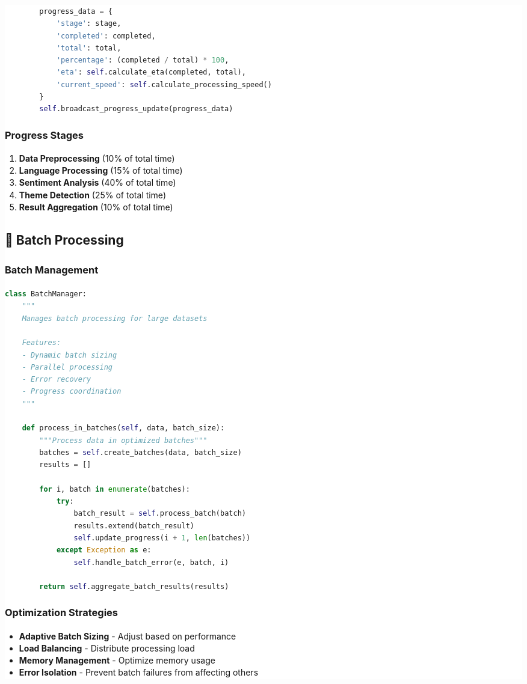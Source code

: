 ```python
        progress_data = {
            'stage': stage,
            'completed': completed,
            'total': total,
            'percentage': (completed / total) * 100,
            'eta': self.calculate_eta(completed, total),
            'current_speed': self.calculate_processing_speed()
        }
        self.broadcast_progress_update(progress_data)
```

### Progress Stages
1. **Data Preprocessing** (10% of total time)
2. **Language Processing** (15% of total time)
3. **Sentiment Analysis** (40% of total time)
4. **Theme Detection** (25% of total time)
5. **Result Aggregation** (10% of total time)

## 🔄 Batch Processing

### Batch Management
```python
class BatchManager:
    """
    Manages batch processing for large datasets
    
    Features:
    - Dynamic batch sizing
    - Parallel processing
    - Error recovery
    - Progress coordination
    """
    
    def process_in_batches(self, data, batch_size):
        """Process data in optimized batches"""
        batches = self.create_batches(data, batch_size)
        results = []
        
        for i, batch in enumerate(batches):
            try:
                batch_result = self.process_batch(batch)
                results.extend(batch_result)
                self.update_progress(i + 1, len(batches))
            except Exception as e:
                self.handle_batch_error(e, batch, i)
        
        return self.aggregate_batch_results(results)
```

### Optimization Strategies
- **Adaptive Batch Sizing** - Adjust based on performance
- **Load Balancing** - Distribute processing load
- **Memory Management** - Optimize memory usage
- **Error Isolation** - Prevent batch failures from affecting others
